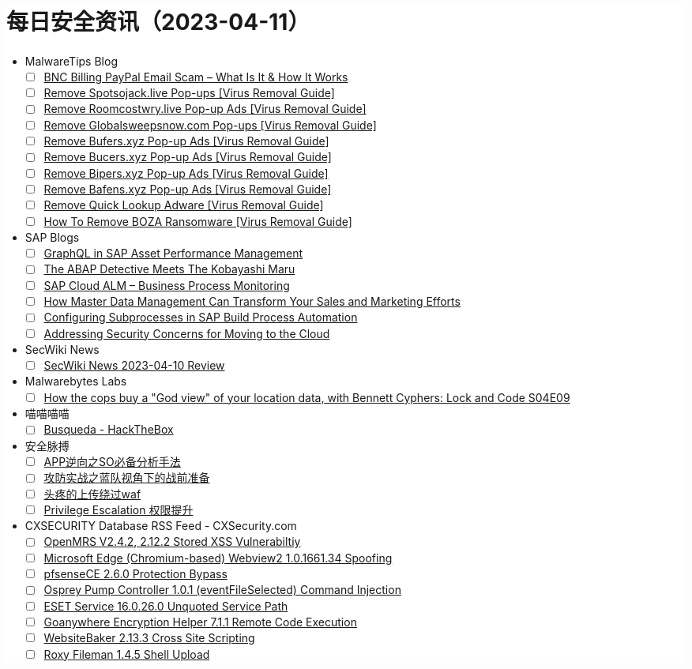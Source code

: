 # 每日安全资讯（2023-04-11）

- MalwareTips Blog
  - [ ] [BNC Billing PayPal Email Scam – What Is It & How It Works](https://malwaretips.com/blogs/bnc-billing-paypal-email-scam/)
  - [ ] [Remove Spotsojack.live Pop-ups [Virus Removal Guide]](https://malwaretips.com/blogs/remove-spotsojack-live/)
  - [ ] [Remove Roomcostwry.live Pop-up Ads [Virus Removal Guide]](https://malwaretips.com/blogs/remove-roomcostwry-live/)
  - [ ] [Remove Globalsweepsnow.com Pop-ups [Virus Removal Guide]](https://malwaretips.com/blogs/remove-globalsweepsnow-com/)
  - [ ] [Remove Bufers.xyz Pop-up Ads [Virus Removal Guide]](https://malwaretips.com/blogs/remove-bufers-xyz/)
  - [ ] [Remove Bucers.xyz Pop-up Ads [Virus Removal Guide]](https://malwaretips.com/blogs/remove-bucers-xyz/)
  - [ ] [Remove Bipers.xyz Pop-up Ads [Virus Removal Guide]](https://malwaretips.com/blogs/remove-bipers-xyz-2/)
  - [ ] [Remove Bafens.xyz Pop-up Ads [Virus Removal Guide]](https://malwaretips.com/blogs/remove-bafens-xyz/)
  - [ ] [Remove Quick Lookup Adware [Virus Removal Guide]](https://malwaretips.com/blogs/remove-quick-lookup/)
  - [ ] [How To Remove BOZA Ransomware [Virus Removal Guide]](https://malwaretips.com/blogs/remove-boza-ransomware-virus/)
- SAP Blogs
  - [ ] [GraphQL in SAP Asset Performance Management](https://blogs.sap.com/2023/04/10/graphql-in-sap-asset-performance-management/)
  - [ ] [The ABAP Detective Meets The Kobayashi Maru](https://blogs.sap.com/2023/04/10/the-abap-detective-meets-the-kobayashi-maru/)
  - [ ] [SAP Cloud ALM – Business Process Monitoring](https://blogs.sap.com/2023/04/10/sap-cloud-alm-business-process-monitoring/)
  - [ ] [How Master Data Management Can Transform Your Sales and Marketing Efforts](https://blogs.sap.com/2023/04/10/how-master-data-management-can-transform-your-sales-and-marketing-efforts/)
  - [ ] [Configuring Subprocesses in SAP Build Process Automation](https://blogs.sap.com/2023/04/10/configuring-subprocesses-in-sap-build-process-automation/)
  - [ ] [Addressing Security Concerns for Moving to the Cloud](https://blogs.sap.com/2023/04/10/addressing-security-concerns-for-moving-to-the-cloud/)
- SecWiki News
  - [ ] [SecWiki News 2023-04-10 Review](http://www.sec-wiki.com/?2023-04-10)
- Malwarebytes Labs
  - [ ] [How the cops buy a "God view" of your location data, with Bennett Cyphers: Lock and Code S04E09](https://www.malwarebytes.com/blog/podcast/2023/04/how-the-cops-buy-a-god-view-of-your-location-data-with-bennett-cyphers:-lock-and-code-s04e09)
- 喵喵喵喵
  - [ ] [Busqueda - HackTheBox](https://darkwing.moe/2023/04/10/Busqueda-HackTheBox/)
- 安全脉搏
  - [ ] [APP逆向之SO必备分析手法](https://www.secpulse.com/archives/198813.html)
  - [ ] [攻防实战之蓝队视角下的战前准备](https://www.secpulse.com/archives/198810.html)
  - [ ] [头疼的上传绕过waf](https://www.secpulse.com/archives/198782.html)
  - [ ] [Privilege Escalation 权限提升](https://www.secpulse.com/archives/198765.html)
- CXSECURITY Database RSS Feed - CXSecurity.com
  - [ ] [OpenMRS V2.4.2, 2.12.2 Stored XSS Vulnerabiltiy](https://cxsecurity.com/issue/WLB-2023040047)
  - [ ] [Microsoft Edge (Chromium-based) Webview2 1.0.1661.34 Spoofing](https://cxsecurity.com/issue/WLB-2023040046)
  - [ ] [pfsenseCE 2.6.0 Protection Bypass](https://cxsecurity.com/issue/WLB-2023040045)
  - [ ] [Osprey Pump Controller 1.0.1 (eventFileSelected) Command Injection](https://cxsecurity.com/issue/WLB-2023040044)
  - [ ] [ESET Service 16.0.26.0 Unquoted Service Path](https://cxsecurity.com/issue/WLB-2023040043)
  - [ ] [Goanywhere Encryption Helper 7.1.1 Remote Code Execution](https://cxsecurity.com/issue/WLB-2023040042)
  - [ ] [WebsiteBaker 2.13.3 Cross Site Scripting](https://cxsecurity.com/issue/WLB-2023040041)
  - [ ] [Roxy Fileman 1.4.5 Shell Upload](https://cxsecurity.com/issue/WLB-2023040040)